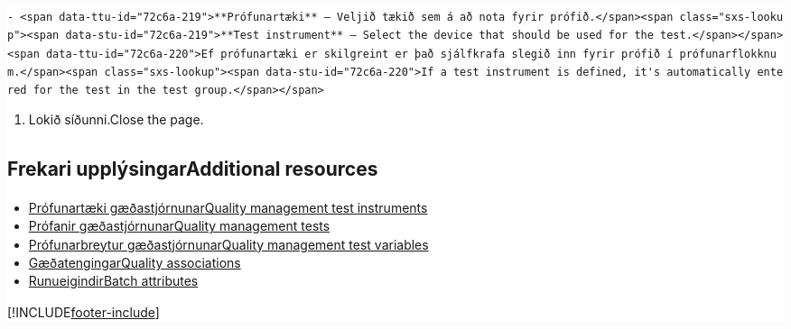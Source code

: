     - <span data-ttu-id="72c6a-219">**Prófunartæki** – Veljið tækið sem á að nota fyrir prófið.</span><span class="sxs-lookup"><span data-stu-id="72c6a-219">**Test instrument** – Select the device that should be used for the test.</span></span> <span data-ttu-id="72c6a-220">Ef prófunartæki er skilgreint er það sjálfkrafa slegið inn fyrir prófið í prófunarflokknum.</span><span class="sxs-lookup"><span data-stu-id="72c6a-220">If a test instrument is defined, it's automatically entered for the test in the test group.</span></span>

1. <span data-ttu-id="72c6a-221">Lokið síðunni.</span><span class="sxs-lookup"><span data-stu-id="72c6a-221">Close the page.</span></span>

## <a name="additional-resources"></a><span data-ttu-id="72c6a-222">Frekari upplýsingar</span><span class="sxs-lookup"><span data-stu-id="72c6a-222">Additional resources</span></span>

- [<span data-ttu-id="72c6a-223">Prófunartæki gæðastjórnunar</span><span class="sxs-lookup"><span data-stu-id="72c6a-223">Quality management test instruments</span></span>](quality-management-processes.md)
- [<span data-ttu-id="72c6a-224">Prófanir gæðastjórnunar</span><span class="sxs-lookup"><span data-stu-id="72c6a-224">Quality management tests</span></span>](quality-management-processes.md)
- [<span data-ttu-id="72c6a-225">Prófunarbreytur gæðastjórnunar</span><span class="sxs-lookup"><span data-stu-id="72c6a-225">Quality management test variables</span></span>](quality-management-processes.md)
- [<span data-ttu-id="72c6a-226">Gæðatengingar</span><span class="sxs-lookup"><span data-stu-id="72c6a-226">Quality associations</span></span>](quality-management-processes.md)
- [<span data-ttu-id="72c6a-227">Runueigindir</span><span class="sxs-lookup"><span data-stu-id="72c6a-227">Batch attributes</span></span>](/supply-chain/production-control/batch-attributes.md)

[!INCLUDE[footer-include](../../includes/footer-banner.md)]
